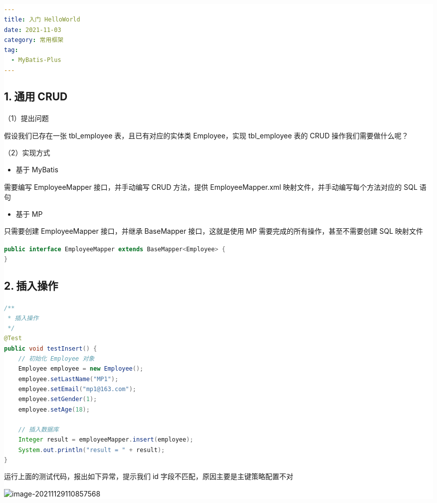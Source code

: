 ```yaml
---
title: 入门 HelloWorld
date: 2021-11-03
category: 常用框架
tag:
  - MyBatis-Plus
---
```


## 1. 通用 CRUD

（1）提出问题 

假设我们已存在一张 tbl_employee 表，且已有对应的实体类 Employee，实现 tbl_employee  表的 CRUD 操作我们需要做什么呢？

（2）实现方式

- 基于 MyBatis

需要编写 EmployeeMapper 接口，并手动编写 CRUD 方法，提供 EmployeeMapper.xml 映射文件，并手动编写每个方法对应的 SQL 语句

- 基于 MP

只需要创建 EmployeeMapper 接口，并继承 BaseMapper 接口，这就是使用 MP 需要完成的所有操作，甚至不需要创建 SQL 映射文件

```java
public interface EmployeeMapper extends BaseMapper<Employee> {
}
```

## 2. 插入操作

```java
/**
 * 插入操作
 */
@Test
public void testInsert() {
	// 初始化 Employee 对象
	Employee employee = new Employee();
	employee.setLastName("MP1");
	employee.setEmail("mp1@163.com");
	employee.setGender(1);
	employee.setAge(18);
	
	// 插入数据库
	Integer result = employeeMapper.insert(employee);
	System.out.println("result = " + result);
}
```

运行上面的测试代码，报出如下异常，提示我们 id 字段不匹配，原因主要是主键策略配置不对

![image-20211129110857568](http://img.hl1015.top/blog/image-20211129110857568.png)

